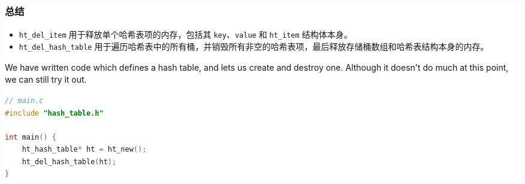 ### 总结

- `ht_del_item` 用于释放单个哈希表项的内存，包括其 `key`、`value` 和 `ht_item` 结构体本身。
- `ht_del_hash_table` 用于遍历哈希表中的所有桶，并销毁所有非空的哈希表项，最后释放存储桶数组和哈希表结构本身的内存。

We have written code which defines a hash table, and lets us create and destroy one. Although it doesn't do much at this point, we can still try it out.

```c
// main.c
#include "hash_table.h"

int main() {
    ht_hash_table* ht = ht_new();
    ht_del_hash_table(ht);
}
```

